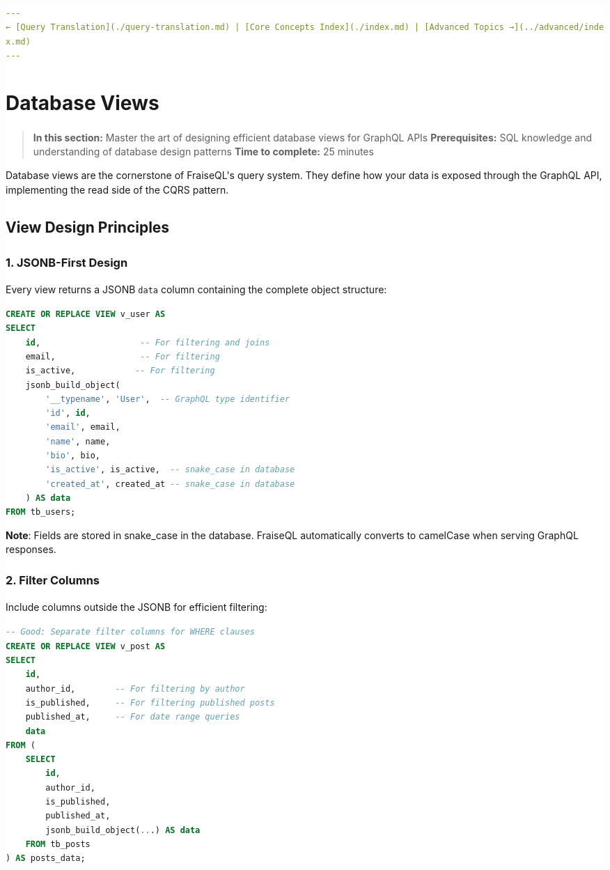 ```yaml
---
← [Query Translation](./query-translation.md) | [Core Concepts Index](./index.md) | [Advanced Topics →](../advanced/index.md)
---
```


# Database Views

> **In this section:** Master the art of designing efficient database views for GraphQL APIs
> **Prerequisites:** SQL knowledge and understanding of database design patterns
> **Time to complete:** 25 minutes

Database views are the cornerstone of FraiseQL's query system. They define how your data is exposed through the GraphQL API, implementing the read side of the CQRS pattern.

## View Design Principles

### 1. JSONB-First Design
Every view returns a JSONB `data` column containing the complete object structure:

```sql
CREATE OR REPLACE VIEW v_user AS
SELECT
    id,                    -- For filtering and joins
    email,                 -- For filtering
    is_active,            -- For filtering
    jsonb_build_object(
        '__typename', 'User',  -- GraphQL type identifier
        'id', id,
        'email', email,
        'name', name,
        'bio', bio,
        'is_active', is_active,  -- snake_case in database
        'created_at', created_at -- snake_case in database
    ) AS data
FROM tb_users;
```

**Note**: Fields are stored in snake_case in the database. FraiseQL automatically converts to camelCase when serving GraphQL responses.

### 2. Filter Columns
Include columns outside the JSONB for efficient filtering:

```sql
-- Good: Separate filter columns for WHERE clauses
CREATE OR REPLACE VIEW v_post AS
SELECT
    id,
    author_id,        -- For filtering by author
    is_published,     -- For filtering published posts
    published_at,     -- For date range queries
    data
FROM (
    SELECT
        id,
        author_id,
        is_published,
        published_at,
        jsonb_build_object(...) AS data
    FROM tb_posts
) AS posts_data;
```
